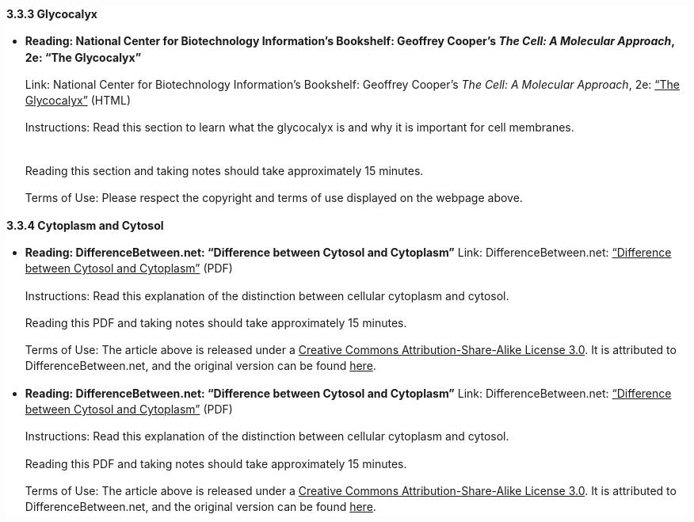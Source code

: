**3.3.3 Glycocalyx** <span id="3.3.3"></span> 
-   **Reading: National Center for Biotechnology Information’s
    Bookshelf: Geoffrey Cooper’s *The Cell: A Molecular Approach*, 2e:
    “The Glycocalyx”**

    Link: National Center for Biotechnology Information’s Bookshelf:
    Geoffrey Cooper’s *The Cell: A Molecular Approach*, 2e: [“The
    Glycocalyx”](http://www.ncbi.nlm.nih.gov/books/NBK9898/#A1983) (HTML)  
      
     Instructions: Read this section to learn what the glycocalyx is and
    why it is important for cell membranes.  
      

    Reading this section and taking notes should take approximately 15
    minutes.  
      
     Terms of Use: Please respect the copyright and terms of use
    displayed on the webpage above.

**3.3.4 Cytoplasm and Cytosol** <span id="3.3.4"></span> 
-   **Reading: DifferenceBetween.net: “Difference between Cytosol and
    Cytoplasm”**
    Link: DifferenceBetween.net: [“Difference between Cytosol and
    Cytoplasm”](http://www.saylor.org/site/wp-content/uploads/2010/11/BIO101-Difference-Between-Cytosol-and-Cytoplasm.pdf) (PDF)  
      
     Instructions: Read this explanation of the distinction between
    cellular cytoplasm and cytosol.  
      
     Reading this PDF and taking notes should take approximately 15
    minutes.  
      
     Terms of Use: The article above is released under a [Creative
    Commons Attribution-Share-Alike License
    3.0](http://creativecommons.org/licenses/by-sa/3.0/). It is
    attributed to DifferenceBetween.net, and the original version can be
    found
    [here](http://www.differencebetween.net/science/difference-between-cytosol-and-cytoplasm/).

-   **Reading: DifferenceBetween.net: “Difference between Cytosol and
    Cytoplasm”**
    Link: DifferenceBetween.net: [“Difference between Cytosol and
    Cytoplasm”](http://www.saylor.org/site/wp-content/uploads/2010/11/BIO101-Difference-Between-Cytosol-and-Cytoplasm.pdf) (PDF)  
      
     Instructions: Read this explanation of the distinction between
    cellular cytoplasm and cytosol.  
      
     Reading this PDF and taking notes should take approximately 15
    minutes.  
      
     Terms of Use: The article above is released under a [Creative
    Commons Attribution-Share-Alike License
    3.0](http://creativecommons.org/licenses/by-sa/3.0/). It is
    attributed to DifferenceBetween.net, and the original version can be
    found
    [here](http://www.differencebetween.net/science/difference-between-cytosol-and-cytoplasm/).
